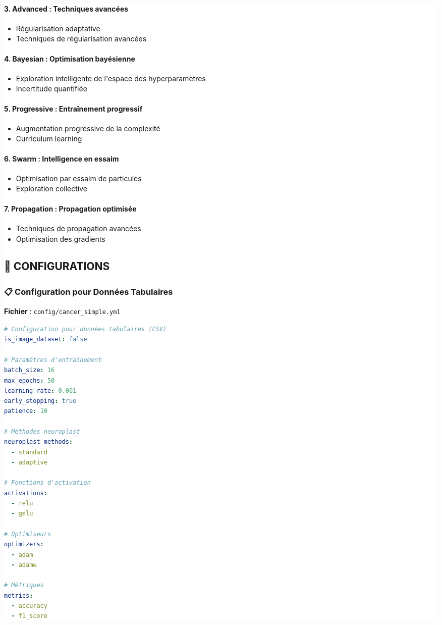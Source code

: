 #### **3. Advanced** : Techniques avancées
- Régularisation adaptative
- Techniques de régularisation avancées

#### **4. Bayesian** : Optimisation bayésienne
- Exploration intelligente de l'espace des hyperparamètres
- Incertitude quantifiée

#### **5. Progressive** : Entraînement progressif
- Augmentation progressive de la complexité
- Curriculum learning

#### **6. Swarm** : Intelligence en essaim
- Optimisation par essaim de particules
- Exploration collective

#### **7. Propagation** : Propagation optimisée
- Techniques de propagation avancées
- Optimisation des gradients

## 🔧 CONFIGURATIONS

### 📋 **Configuration pour Données Tabulaires**

**Fichier** : `config/cancer_simple.yml`
```yaml
# Configuration pour données tabulaires (CSV)
is_image_dataset: false

# Paramètres d'entraînement
batch_size: 16
max_epochs: 50
learning_rate: 0.001
early_stopping: true
patience: 10

# Méthodes neuroplast
neuroplast_methods:
  - standard
  - adaptive

# Fonctions d'activation
activations:
  - relu
  - gelu

# Optimiseurs
optimizers:
  - adam
  - adamw

# Métriques
metrics:
  - accuracy
  - f1_score
```
